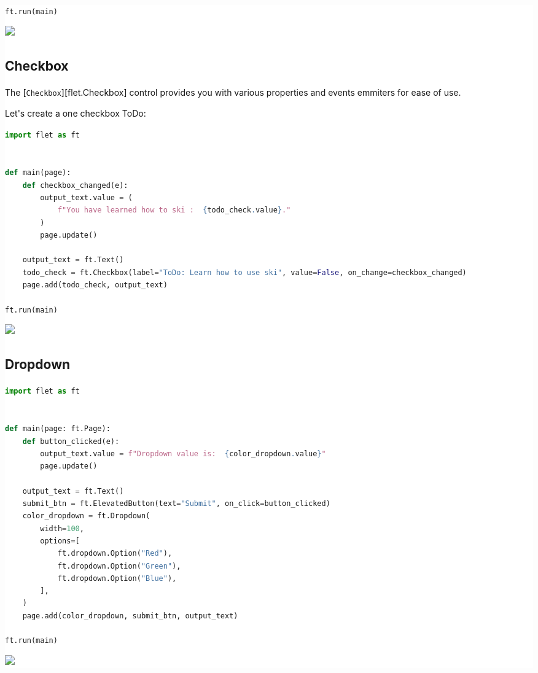 ```python
ft.run(main)
```

<img src="/img/docs/getting-started/getting-user-input-textbox.png" className="screenshot-50" />

## Checkbox

The [`Checkbox`][flet.Checkbox] control provides you with various properties and events emmiters for ease of use.

Let's create a one checkbox ToDo:

```python
import flet as ft


def main(page):
    def checkbox_changed(e):
        output_text.value = (
            f"You have learned how to ski :  {todo_check.value}."
        )
        page.update()

    output_text = ft.Text()
    todo_check = ft.Checkbox(label="ToDo: Learn how to use ski", value=False, on_change=checkbox_changed)
    page.add(todo_check, output_text)

ft.run(main)
```

<img src="/img/docs/getting-started/getting-user-input-checkbox.png" className="screenshot-50" />

## Dropdown

```python
import flet as ft


def main(page: ft.Page):
    def button_clicked(e):
        output_text.value = f"Dropdown value is:  {color_dropdown.value}"
        page.update()

    output_text = ft.Text()
    submit_btn = ft.ElevatedButton(text="Submit", on_click=button_clicked)
    color_dropdown = ft.Dropdown(
        width=100,
        options=[
            ft.dropdown.Option("Red"),
            ft.dropdown.Option("Green"),
            ft.dropdown.Option("Blue"),
        ],
    )
    page.add(color_dropdown, submit_btn, output_text)

ft.run(main)
```

<img src="/img/docs/getting-started/getting-user-input-dropdown.png" className="screenshot-50" />

